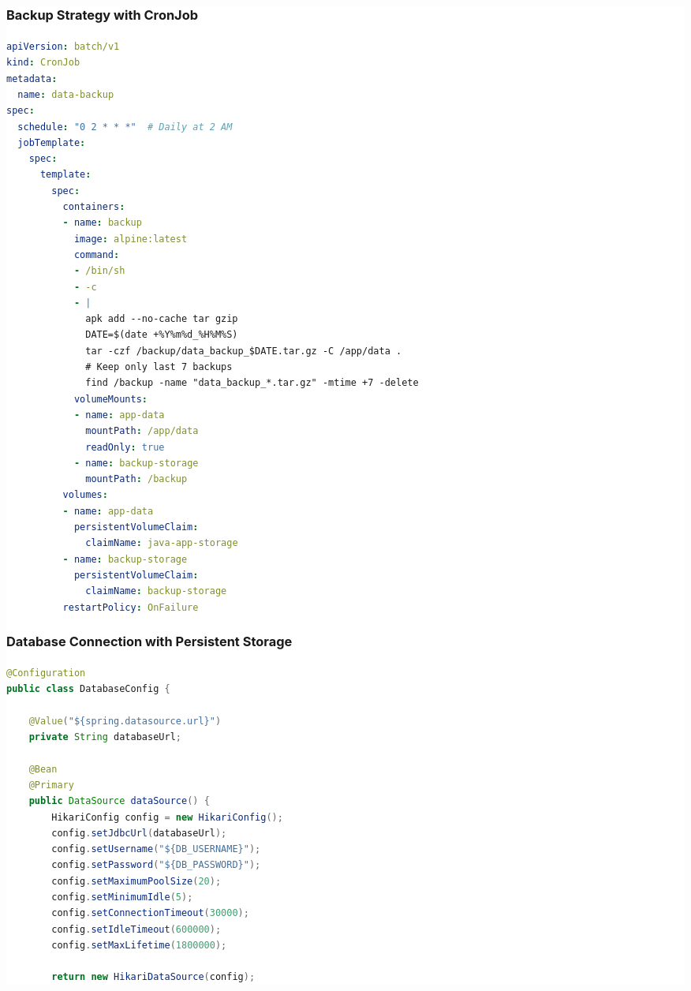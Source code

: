 ### Backup Strategy with CronJob

```yaml
apiVersion: batch/v1
kind: CronJob
metadata:
  name: data-backup
spec:
  schedule: "0 2 * * *"  # Daily at 2 AM
  jobTemplate:
    spec:
      template:
        spec:
          containers:
          - name: backup
            image: alpine:latest
            command:
            - /bin/sh
            - -c
            - |
              apk add --no-cache tar gzip
              DATE=$(date +%Y%m%d_%H%M%S)
              tar -czf /backup/data_backup_$DATE.tar.gz -C /app/data .
              # Keep only last 7 backups
              find /backup -name "data_backup_*.tar.gz" -mtime +7 -delete
            volumeMounts:
            - name: app-data
              mountPath: /app/data
              readOnly: true
            - name: backup-storage
              mountPath: /backup
          volumes:
          - name: app-data
            persistentVolumeClaim:
              claimName: java-app-storage
          - name: backup-storage
            persistentVolumeClaim:
              claimName: backup-storage
          restartPolicy: OnFailure
```

### Database Connection with Persistent Storage

```java
@Configuration
public class DatabaseConfig {
    
    @Value("${spring.datasource.url}")
    private String databaseUrl;
    
    @Bean
    @Primary
    public DataSource dataSource() {
        HikariConfig config = new HikariConfig();
        config.setJdbcUrl(databaseUrl);
        config.setUsername("${DB_USERNAME}");
        config.setPassword("${DB_PASSWORD}");
        config.setMaximumPoolSize(20);
        config.setMinimumIdle(5);
        config.setConnectionTimeout(30000);
        config.setIdleTimeout(600000);
        config.setMaxLifetime(1800000);
        
        return new HikariDataSource(config);
```